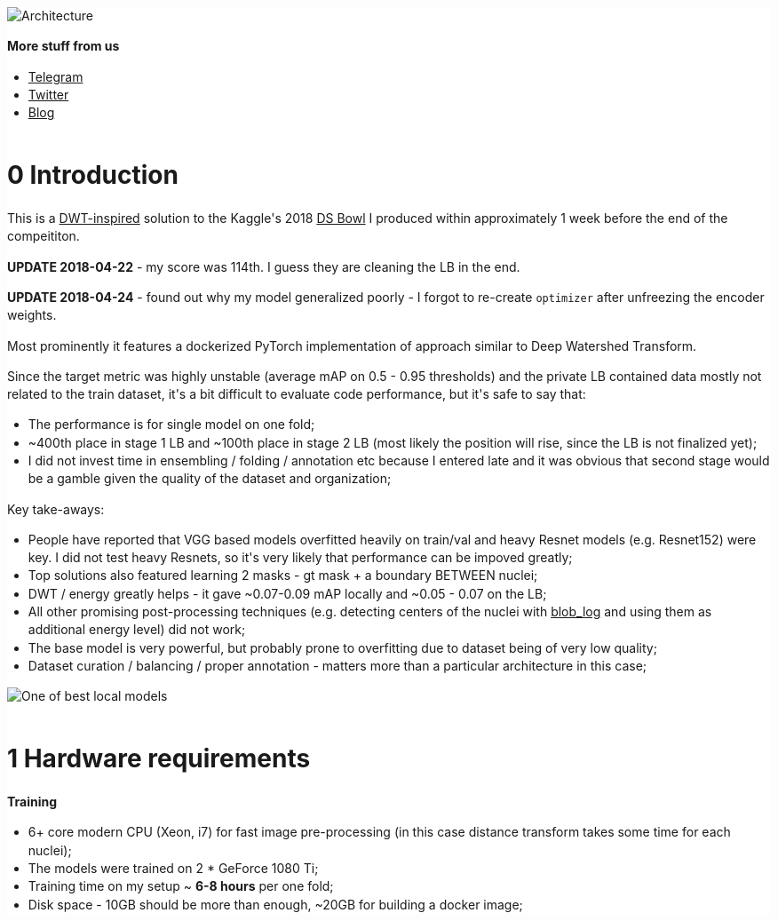 ![Architecture](ds_bowl.png)

**More stuff from us**
- [Telegram](https://t.me/snakers4) 
- [Twitter](https://twitter.com/AlexanderVeysov)
- [Blog](https://spark-in.me/tag/data-science)


# 0 Introduction

This is a [DWT-inspired](https://arxiv.org/abs/1611.08303) solution to the Kaggle's 2018 [DS Bowl](https://www.kaggle.com/c/data-science-bowl-2018/) I produced within approximately 1 week before the end of the compeititon.

**UPDATE 2018-04-22** - my score was 114th. I guess they are cleaning the LB in the end.

**UPDATE 2018-04-24** - found out why my model generalized poorly - I forgot to re-create `optimizer` after unfreezing the encoder weights.

Most prominently it features a dockerized PyTorch implementation of approach similar to Deep Watershed Transform.

Since the target metric was highly unstable (average mAP on 0.5 - 0.95 thresholds) and the private LB contained data mostly not related to the train dataset, it's a bit difficult to evaluate code performance, but it's safe to say that:
- The performance is for single model on one fold;
- ~400th place in stage 1 LB and ~100th place in stage 2 LB (most likely the position will rise, since the LB is not finalized yet);
- I did not invest time in ensembling / folding / annotation etc because I entered late and it was obvious that second stage would be a gamble given the quality of the dataset and organization;

Key take-aways:
- People have reported that VGG based models overfitted heavily on train/val and heavy Resnet models (e.g. Resnet152) were key. I did not test heavy Resnets, so it's very likely that performance can be impoved greatly;
- Top solutions also featured learning 2 masks - gt mask + a boundary BETWEEN nuclei;
- DWT / energy greatly helps - it gave ~0.07-0.09 mAP locally and ~0.05 - 0.07 on the LB;
- All other promising post-processing techniques (e.g. detecting centers of the nuclei with [blob_log](http://scikit-image.org/docs/dev/auto_examples/features_detection/plot_blob.html) and using them as additional energy level) did not work;
- The base model is very powerful, but probably prone to overfitting due to dataset being of very low quality;
- Dataset curation / balancing / proper annotation - matters more than a particular architecture in this case;

![One of best local models](best_local.jpg)


# 1 Hardware requirements

**Training**

- 6+ core modern CPU (Xeon, i7) for fast image pre-processing (in this case distance transform takes some time for each nuclei);
- The models were trained on 2 * GeForce 1080 Ti;
- Training time on my setup ~ **6-8 hours** per one fold;
- Disk space - 10GB should be more than enough, ~20GB for building a docker image;
